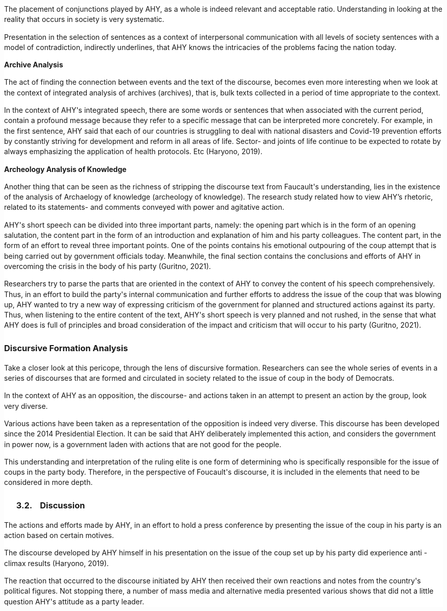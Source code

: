 <p><span class="font3">The placement of conjunctions played by AHY, as a whole is indeed relevant and acceptable ratio. Understanding in looking at the reality that occurs in society is very systematic.</span></p>
<p><span class="font3">Presentation in the selection of sentences as a context of interpersonal communication with all levels of society sentences with a model of contradiction, indirectly underlines, that AHY knows the intricacies of the problems facing the nation today.</span></p>
<p><span class="font3" style="font-weight:bold;">Archive Analysis</span></p>
<p><span class="font3">The act of finding the connection between events and the text of the discourse, becomes even more interesting when we look at the context of integrated analysis of archives (archives), that is, bulk texts collected in a period of time appropriate to the context.</span></p>
<p><span class="font3">In the context of AHY's integrated speech, there are some words or sentences that when associated with the current period, contain a profound message because they refer to a specific message that can be interpreted more concretely. For example, in the first sentence, AHY said that each of our countries is struggling to deal with national disasters and Covid-19 prevention efforts by constantly striving for development and reform in all areas of life. Sector- and joints of life continue to be expected to rotate by always emphasizing the application of health protocols. Etc (Haryono, 2019).</span></p>
<p><span class="font3" style="font-weight:bold;">Archeology Analysis of Knowledge</span></p>
<p><span class="font3">Another thing that can be seen as the richness of stripping the discourse text from Faucault's understanding, lies in the existence of the analysis of Archaelogy of knowledge (archeology of knowledge). The research study related how to view AHY’s rhetoric, related to its statements- and comments conveyed with power and agitative action.</span></p>
<p><span class="font3">AHY's short speech can be divided into three important parts, namely: the opening part which is in the form of an opening salutation, the content part in the form of an introduction and explanation of him and his party colleagues. The content part, in the form of an effort to reveal three important points. One of the points contains his emotional outpouring of the coup attempt that is being carried out by government officials today. Meanwhile, the final section contains the conclusions and efforts of AHY in overcoming the crisis in the body of his party (Guritno, 2021).</span></p>
<p><span class="font3">Researchers try to parse the parts that are oriented in the context of AHY to convey the content of his speech comprehensively. Thus, in an effort to build the party's internal communication and further efforts to address the issue of the coup that was blowing up, AHY wanted to try a new way of expressing criticism of the government for planned and structured actions against its party. Thus, when listening to the entire content of the text, AHY's short speech is very planned and not rushed, in the sense that what AHY does is full of principles and broad consideration of the impact and criticism that will occur to his party (Guritno, 2021).</span></p>
<h3><a name="bookmark36"></a><span class="font3" style="font-weight:bold;"><a name="bookmark37"></a>Discursive Formation Analysis</span></h3>
<p><span class="font3">Take a closer look at this pericope, through the lens of discursive formation. Researchers can see the whole series of events in a series of discourses that are formed and circulated in society related to the issue of coup in the body of Democrats.</span></p>
<p><span class="font3">In the context of AHY as an opposition, the discourse- and actions taken in an attempt to present an action by the group, look very diverse.</span></p>
<p><span class="font3">Various actions have been taken as a representation of the opposition is indeed very diverse. This discourse has been developed since the 2014 Presidential Election. It can be said that AHY deliberately implemented this action, and considers the government in power now, is a government laden with actions that are not good for the people.</span></p>
<p><span class="font3">This understanding and interpretation of the ruling elite is one form of determining who is specifically responsible for the issue of coups in the party body. Therefore, in the perspective of Foucault's discourse, it is included in the elements that need to be considered in more depth.</span></p>
<ul style="list-style:none;"><li>
<h3><a name="bookmark38"></a><span class="font3" style="font-weight:bold;"><a name="bookmark39"></a>3.2. &nbsp;&nbsp;&nbsp;Discussion</span></h3></li></ul>
<p><span class="font3">The actions and efforts made by AHY, in an effort to hold a press conference by presenting the issue of the coup in his party is an action based on certain motives.</span></p>
<p><span class="font3">The discourse developed by AHY himself in his presentation on the issue of the coup set up by his party did experience anti -climax results (Haryono, 2019).</span></p>
<p><span class="font3">The reaction that occurred to the discourse initiated by AHY then received their own reactions and notes from the country's political figures. Not stopping there, a number of mass media and alternative media presented various shows that did not a little question AHY's attitude as a party leader.</span></p>
